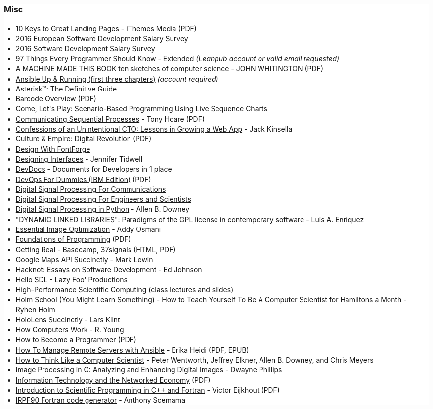 
### Misc

* [10 Keys to Great Landing Pages](https://ithemes.com/wp-content/uploads/downloads/2012/09/10-keys-to-great-landing-pages-eBook.pdf) - iThemes Media (PDF)
* [2016 European Software Development Salary Survey](https://www.oreilly.com/radar/2016-european-software-development-salary-survey/)
* [2016 Software Development Salary Survey](https://www.oreilly.com/radar/2016-software-development-salary-survey-report/)
* [97 Things Every Programmer Should Know - Extended](https://leanpub.com/97-Things-Every-Programmer-Should-Know-Extended) *(Leanpub account or valid email requested)*
* [A MACHINE MADE THIS BOOK ten sketches of computer science](http://ocaml-book.com/s/popbook.pdf) - JOHN WHITINGTON (PDF)
* [Ansible Up & Running (first three chapters)](https://www.ansible.com/ebooks) *(account required)*
* [Asterisk™: The Definitive Guide](http://solmu.org/pub/help/Asterisk/3nd_Edition_for_Asterisk_1.8)
* [Barcode Overview](http://www.tec-it.com/download/PDF/Barcode_Reference_EN.pdf) (PDF)
* [Come, Let's Play: Scenario-Based Programming Using Live Sequence Charts](http://www.wisdom.weizmann.ac.il/~playbook/)
* [Communicating Sequential Processes](http://www.usingcsp.com/cspbook.pdf) - Tony Hoare (PDF)
* [Confessions of an Unintentional CTO: Lessons in Growing a Web App](http://www.jackkinsella.ie/books/confessions_of_an_unintentional_cto) - Jack Kinsella
* [Culture \& Empire: Digital Revolution](http://hintjens.com/books) (PDF)
* [Design With FontForge](http://designwithfontforge.com/en-US/index.html)
* [Designing Interfaces](http://designinginterfaces.com) - Jennifer Tidwell
* [DevDocs](http://devdocs.io) - Documents for Developers in 1 place
* [DevOps For Dummies (IBM Edition)](http://www.ibm.com/ibm/devops/us/en/resources/dummiesbooks/) (PDF)
* [Digital Signal Processing For Communications](http://www.sp4comm.org)
* [Digital Signal Processing For Engineers and Scientists](http://www.dspguide.com)
* [Digital Signal Processing in Python](https://greenteapress.com/wp/think-dsp) - Allen B. Downey
* ["DYNAMIC LINKED LIBRARIES": Paradigms of the GPL license in contemporary software](http://www.lulu.com/shop/http://www.lulu.com/shop/luis-enr%C3%ADquez-a/dynamic-linked-libraries-paradigms-of-the-gpl-license-in-contemporary-software/ebook/product-21419788.html) - Luis A. Enríquez
* [Essential Image Optimization](https://images.guide) - Addy Osmani
* [Foundations of Programming](http://openmymind.net/FoundationsOfProgramming.pdf) (PDF)
* [Getting Real](https://basecamp.com/books/getting-real) - Basecamp, 37signals ([HTML](https://basecamp.com/gettingreal), [PDF](https://basecamp.com/gettingreal/getting-real.pdf))
* [Google Maps API Succinctly](https://www.syncfusion.com/ebooks/google_maps_api_succinctly) - Mark Lewin
* [Hacknot: Essays on Software Development](http://www.lulu.com/shop/ed-johnson/hacknot-essays-on-software-development/ebook/product-17544641.html) - Ed Johnson
* [Hello SDL](https://lazyfoo.net/tutorials/SDL) - Lazy Foo' Productions
* [High-Performance Scientific Computing](https://andreask.cs.illinois.edu/Teaching/HPCFall2012) (class lectures and slides)
* [Holm School (You Might Learn Something) - How to Teach Yourself To Be A Computer Scientist for Hamiltons a Month](https://ryheimat.github.io/holm-school) - Ryhen Holm
* [HoloLens Succinctly](https://www.syncfusion.com/ebooks/hololens_succinctly) - Lars Klint
* [How Computers Work](http://www.fastchip.net/howcomputerswork/p1.html) - R. Young
* [How to Become a Programmer](http://softwarebyrob.wpengine.netdna-cdn.com/assets/Software_by_Rob%20_How_to_Become_a%20_Programmer_1.0.pdf) (PDF)
* [How To Manage Remote Servers with Ansible](https://www.digitalocean.com/community/books/how-to-manage-remote-servers-with-ansible-ebook) - Erika Heidi (PDF, EPUB)
* [How to Think Like a Computer Scientist](http://openbookproject.net/thinkcs/) - Peter Wentworth, Jeffrey Elkner, Allen B. Downey, and Chris Meyers
* [Image Processing in C: Analyzing and Enhancing Digital Images](http://homepages.inf.ed.ac.uk/rbf/BOOKS/PHILLIPS/) - Dwayne Phillips
* [Information Technology and the Networked Economy](http://florida.theorangegrove.org/og/file/49843a6a-9a9d-4bad-b4d4-d053f9cdf73e/1/InfoTechNetworkedEconomy.pdf) (PDF)
* [Introduction to Scientific Programming in C++ and Fortran](https://web.corral.tacc.utexas.edu/CompEdu/pdf/isp/EijkhoutIntroSciProgramming-book.pdf) - Victor Eijkhout (PDF)
* [IRPF90 Fortran code generator](https://www.gitbook.com/book/scemama/irpf90/details) - Anthony Scemama
